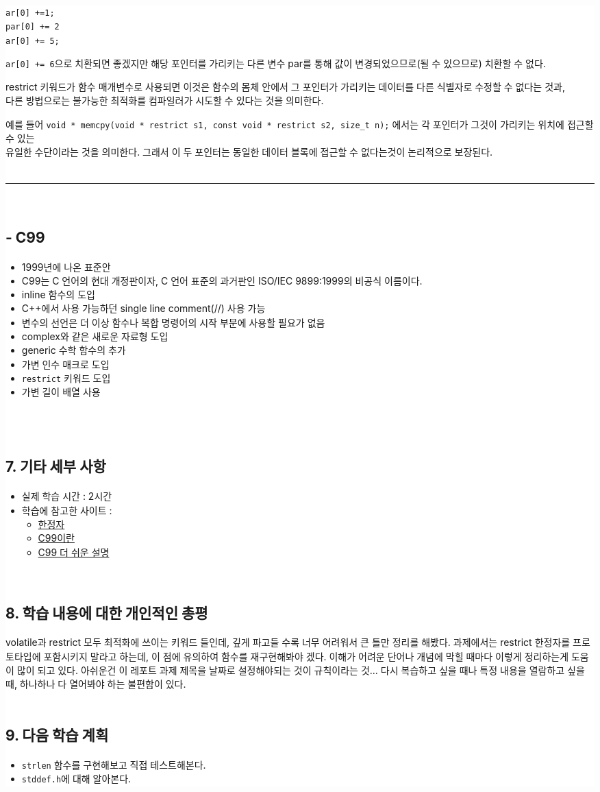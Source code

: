 ```
ar[0] +=1;
par[0] += 2
ar[0] += 5;
```
`ar[0] += 6`으로 치환되면 좋겠지만 해당 포인터를 가리키는 다른 변수 par를 통해 값이 변경되었으므로(될 수 있으므로) 치환할 수 없다.  

restrict 키워드가 함수 매개변수로 사용되면 이것은 함수의 몸체 안에서 그 포인터가 가리키는 데이터를 다른 식별자로 수정할 수 없다는 것과,  
다른 방법으로는 불가능한 최적화를 컴파일러가 시도할 수 있다는 것을 의미한다.  

예를 들어 `void * memcpy(void * restrict s1, const void * restrict s2, size_t n);` 에서는 각 포인터가 그것이 가리키는 위치에 접근할 수 있는  
유일한 수단이라는 것을 의미한다. 그래서 이 두 포인터는 동일한 데이터 블록에 접근할 수 없다는것이 논리적으로 보장된다.  
<br/>

---
<br/>

## - C99
- 1999년에 나온 표준안
- C99는 C 언어의 현대 개정판이자, C 언어 표준의 과거판인 ISO/IEC 9899:1999의 비공식 이름이다.
- inline 함수의 도입
- C++에서 사용 가능하던 single line comment(//) 사용 가능
- 변수의 선언은 더 이상 함수나 복합 명령어의 시작 부분에 사용할 필요가 없음
- complex와 같은 새로운 자료형 도입
- generic 수학 함수의 추가
- 가변 인수 매크로 도입 
- `restrict` 키워드 도입
- 가변 길이 배열 사용  

<br/><br/>

## 7. 기타 세부 사항
* 실제 학습 시간 : 2시간 
* 학습에 참고한 사이트 :
    * [한정자](https://frontjang.info/entry/C%EC%9D%98-%EA%B8%B0%EC%96%B5%EB%B6%80%EB%A5%98Storage-Class%EC%99%80-%EB%B3%80%EC%88%98-3-%ED%83%80%EC%9E%85-%ED%95%9C%EC%A0%95%EC%9E%90Type-Qualifier)  
    * [C99이란](https://ko.wikipedia.org/wiki/C99)
    * [C99 더 쉬운 설명](https://blog.naver.com/tipsware/221032917097)

<br/>

## 8. 학습 내용에 대한 개인적인 총평
volatile과 restrict 모두 최적화에 쓰이는 키워드 들인데, 깊게 파고들 수록 너무 어려워서 큰 틀만 정리를 해봤다. 과제에서는 restrict 한정자를 프로토타입에 포함시키지 말라고 하는데, 이 점에 유의하여 함수를 재구현해봐야 겠다. 이해가 어려운 단어나 개념에 막힐 때마다 이렇게 정리하는게 도움이 많이 되고 있다. 아쉬운건 이 레포트 과제 제목을 날짜로 설정해야되는 것이 규칙이라는 것... 다시 복습하고 싶을 때나 특정 내용을 열람하고 싶을 때, 하나하나 다 열어봐야 하는 불편함이 있다.   
<br/>

## 9. 다음 학습 계획
- `strlen` 함수를 구현해보고 직접 테스트해본다.  
- `stddef.h`에 대해 알아본다.  

